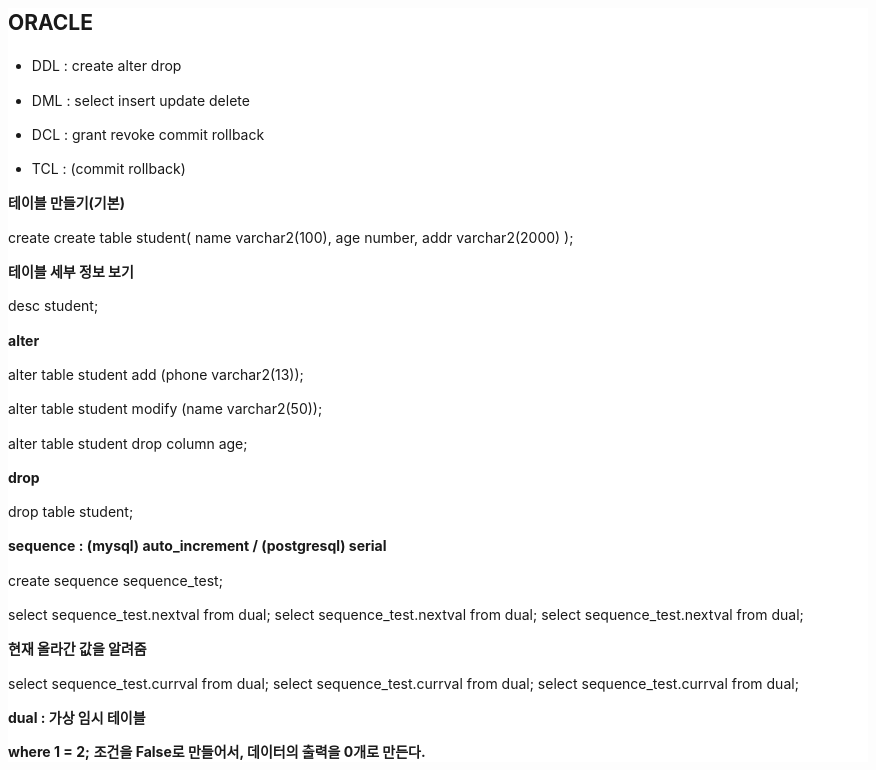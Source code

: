 ## ORACLE

- DDL : create alter drop

- DML : select insert update delete

- DCL : grant revoke commit rollback

- TCL : (commit rollback)



**테이블 만들기(기본)**

create
create table student(
	name varchar2(100),
	age number,
	addr varchar2(2000)
);



**테이블 세부 정보 보기**

desc student;



**alter** 

alter table student add (phone varchar2(13));

alter table student modify (name varchar2(50));

alter table student drop column age;



**drop**

drop table student;



**sequence : (mysql) auto_increment / (postgresql) serial**

create sequence sequence_test;

select sequence_test.nextval from dual;
select sequence_test.nextval from dual;
select sequence_test.nextval from dual;



**현재 올라간 값을 알려줌**

select sequence_test.currval from dual;
select sequence_test.currval from dual;
select sequence_test.currval from dual;

**dual : 가상 임시 테이블**



**where 1 = 2;**
**조건을 False로 만들어서, 데이터의 출력을 0개로 만든다.**
